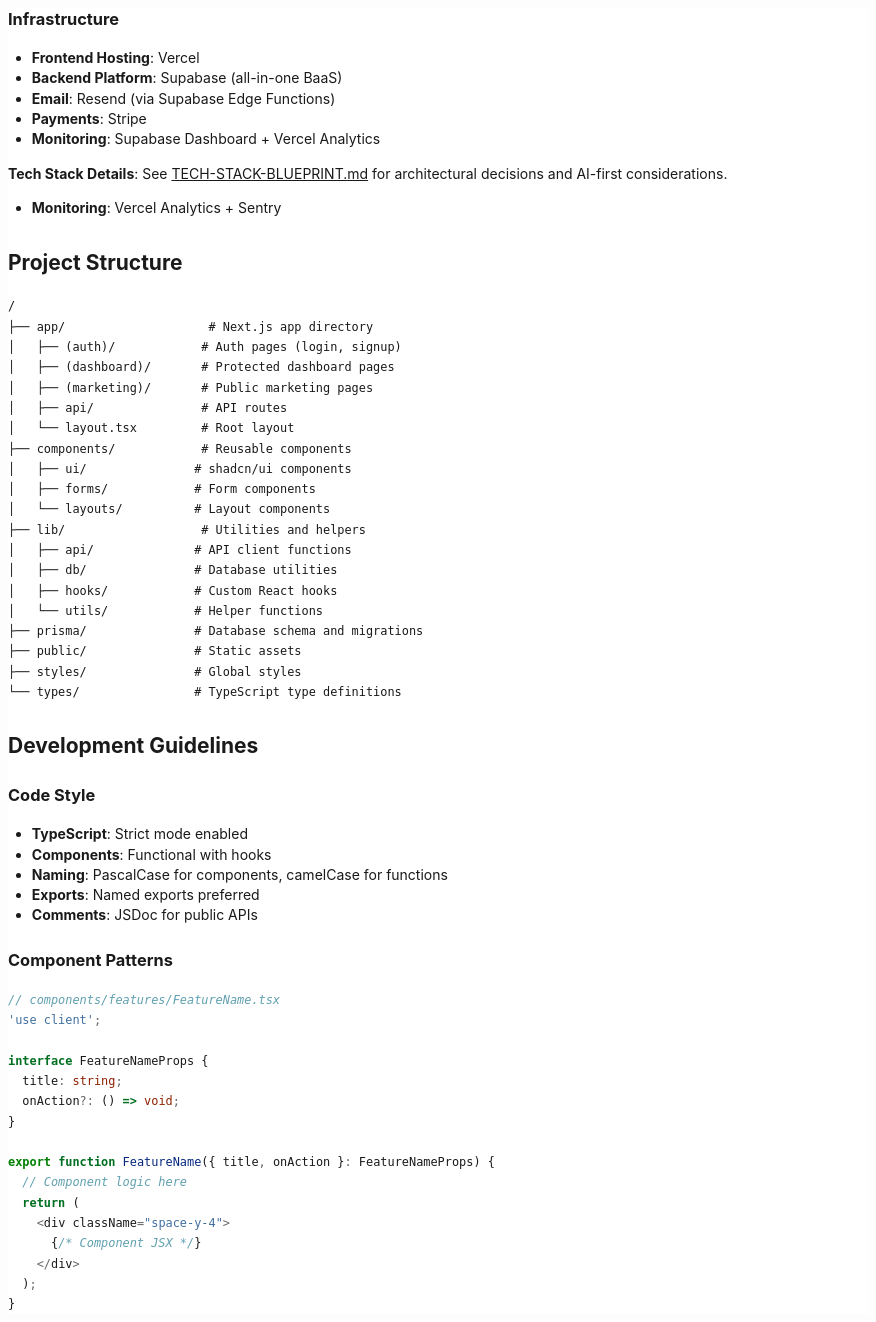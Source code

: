 ### Infrastructure
- **Frontend Hosting**: Vercel
- **Backend Platform**: Supabase (all-in-one BaaS)
- **Email**: Resend (via Supabase Edge Functions)
- **Payments**: Stripe
- **Monitoring**: Supabase Dashboard + Vercel Analytics

**Tech Stack Details**: See [TECH-STACK-BLUEPRINT.md](../tech-stack/TECH-STACK-BLUEPRINT.md) for architectural decisions and AI-first considerations.
- **Monitoring**: Vercel Analytics + Sentry

## Project Structure

```
/
├── app/                    # Next.js app directory
│   ├── (auth)/            # Auth pages (login, signup)
│   ├── (dashboard)/       # Protected dashboard pages
│   ├── (marketing)/       # Public marketing pages
│   ├── api/               # API routes
│   └── layout.tsx         # Root layout
├── components/            # Reusable components
│   ├── ui/               # shadcn/ui components
│   ├── forms/            # Form components
│   └── layouts/          # Layout components
├── lib/                   # Utilities and helpers
│   ├── api/              # API client functions
│   ├── db/               # Database utilities
│   ├── hooks/            # Custom React hooks
│   └── utils/            # Helper functions
├── prisma/               # Database schema and migrations
├── public/               # Static assets
├── styles/               # Global styles
└── types/                # TypeScript type definitions
```

## Development Guidelines

### Code Style
- **TypeScript**: Strict mode enabled
- **Components**: Functional with hooks
- **Naming**: PascalCase for components, camelCase for functions
- **Exports**: Named exports preferred
- **Comments**: JSDoc for public APIs

### Component Patterns
```typescript
// components/features/FeatureName.tsx
'use client';

interface FeatureNameProps {
  title: string;
  onAction?: () => void;
}

export function FeatureName({ title, onAction }: FeatureNameProps) {
  // Component logic here
  return (
    <div className="space-y-4">
      {/* Component JSX */}
    </div>
  );
}
```